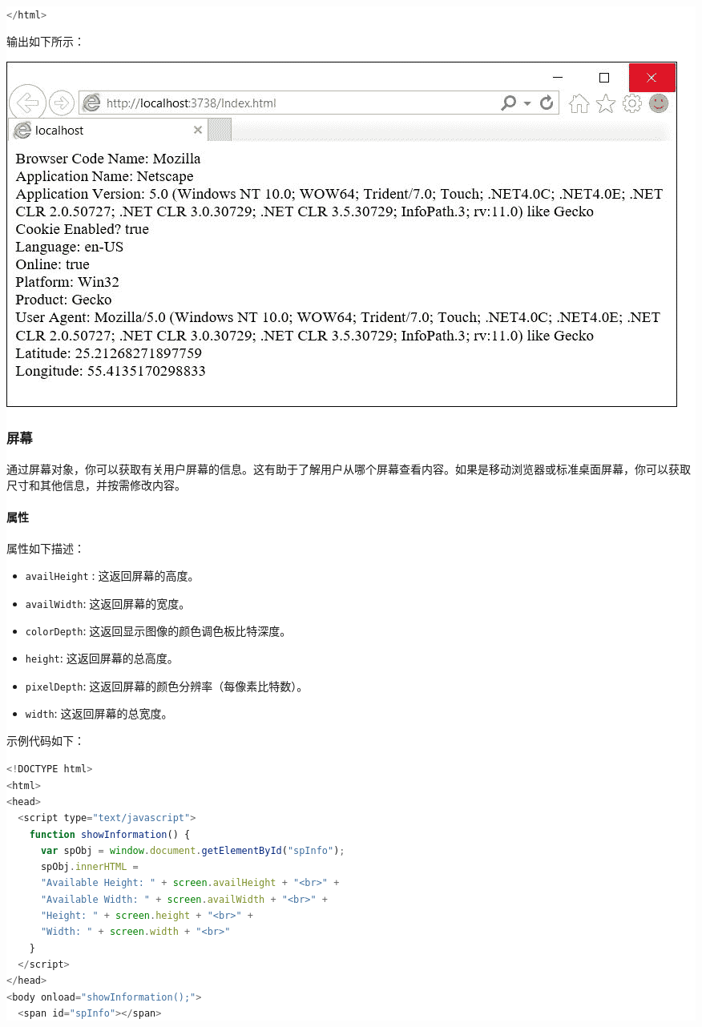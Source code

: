 ```js
</html>
```

输出如下所示：

![属性](img/00008.jpeg)

### 屏幕

通过屏幕对象，你可以获取有关用户屏幕的信息。这有助于了解用户从哪个屏幕查看内容。如果是移动浏览器或标准桌面屏幕，你可以获取尺寸和其他信息，并按需修改内容。

#### 属性

属性如下描述：

+   `availHeight` : 这返回屏幕的高度。

+   `availWidth`: 这返回屏幕的宽度。

+   `colorDepth`: 这返回显示图像的颜色调色板比特深度。

+   `height`: 这返回屏幕的总高度。

+   `pixelDepth`: 这返回屏幕的颜色分辨率（每像素比特数）。

+   `width`: 这返回屏幕的总宽度。

示例代码如下：

```js
<!DOCTYPE html>
<html>
<head>
  <script type="text/javascript">
    function showInformation() {
      var spObj = window.document.getElementById("spInfo");
      spObj.innerHTML =
      "Available Height: " + screen.availHeight + "<br>" +
      "Available Width: " + screen.availWidth + "<br>" +
      "Height: " + screen.height + "<br>" +
      "Width: " + screen.width + "<br>"
    }
  </script>
</head>
<body onload="showInformation();">
  <span id="spInfo"></span>
```
